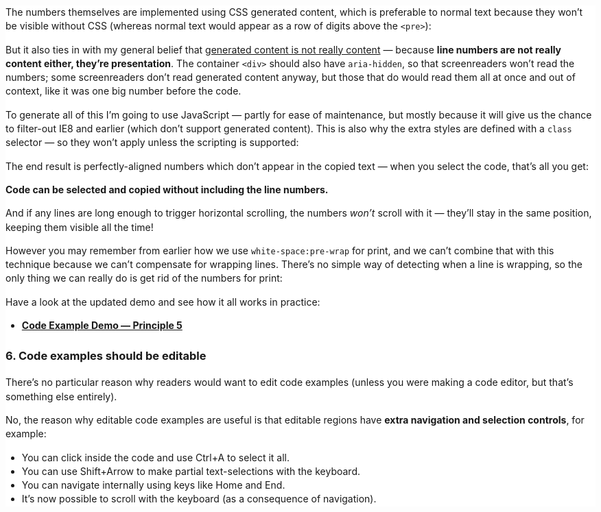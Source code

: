 ```

```

The numbers themselves are implemented using CSS generated content, which is preferable to normal text because they won’t be visible without CSS (whereas normal text would appear as a row of digits above the `<pre>`):

```

```

But it also ties in with my general belief that [generated content is not really content](https://www.sitepoint.com/is-generated-content-actually-content/) — because **line numbers are not really content either, they’re presentation**. The container `<div>` should also have `aria-hidden`, so that screenreaders won’t read the numbers; some screenreaders don’t read generated content anyway, but those that do would read them all at once and out of context, like it was one big number before the code.

To generate all of this I’m going to use JavaScript — partly for ease of maintenance, but mostly because it will give us the chance to filter-out IE8 and earlier (which don’t support generated content). This is also why the extra styles are defined with a `class` selector — so they won’t apply unless the scripting is supported:

```

```

The end result is perfectly-aligned numbers which don’t appear in the copied text — when you select the code, that’s all you get:

**Code can be selected and copied without including the line numbers.**

And if any lines are long enough to trigger horizontal scrolling, the numbers *won’t* scroll with it — they’ll stay in the same position, keeping them visible all the time!

However you may remember from earlier how we use `white-space:pre-wrap` for print, and we can’t combine that with this technique because we can’t compensate for wrapping lines. There’s no simple way of detecting when a line is wrapping, so the only thing we can really do is get rid of the numbers for print:

```

```

Have a look at the updated demo and see how it all works in practice:

* **[Code Example Demo — Principle 5](http://jspro.brothercake.com/code-examples/principle5.html)**

### 6. Code examples should be editable

There’s no particular reason why readers would want to edit code examples (unless you were making a code editor, but that’s something else entirely).

No, the reason why editable code examples are useful is that editable regions have **extra navigation and selection controls**, for example:

* You can click inside the code and use Ctrl+A to select it all.
* You can use Shift+Arrow to make partial text-selections with the keyboard.
* You can navigate internally using keys like Home and End.
* It’s now possible to scroll with the keyboard (as a consequence of navigation).
